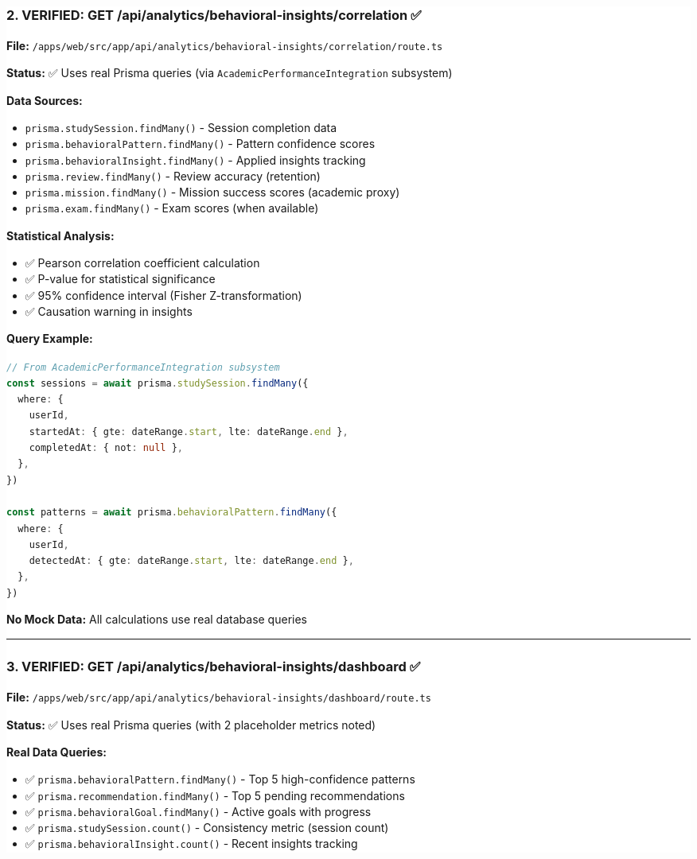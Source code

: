 
### 2. VERIFIED: GET /api/analytics/behavioral-insights/correlation ✅

**File:** `/apps/web/src/app/api/analytics/behavioral-insights/correlation/route.ts`

**Status:** ✅ Uses real Prisma queries (via `AcademicPerformanceIntegration` subsystem)

**Data Sources:**
- `prisma.studySession.findMany()` - Session completion data
- `prisma.behavioralPattern.findMany()` - Pattern confidence scores
- `prisma.behavioralInsight.findMany()` - Applied insights tracking
- `prisma.review.findMany()` - Review accuracy (retention)
- `prisma.mission.findMany()` - Mission success scores (academic proxy)
- `prisma.exam.findMany()` - Exam scores (when available)

**Statistical Analysis:**
- ✅ Pearson correlation coefficient calculation
- ✅ P-value for statistical significance
- ✅ 95% confidence interval (Fisher Z-transformation)
- ✅ Causation warning in insights

**Query Example:**
```typescript
// From AcademicPerformanceIntegration subsystem
const sessions = await prisma.studySession.findMany({
  where: {
    userId,
    startedAt: { gte: dateRange.start, lte: dateRange.end },
    completedAt: { not: null },
  },
})

const patterns = await prisma.behavioralPattern.findMany({
  where: {
    userId,
    detectedAt: { gte: dateRange.start, lte: dateRange.end },
  },
})
```

**No Mock Data:** All calculations use real database queries

---

### 3. VERIFIED: GET /api/analytics/behavioral-insights/dashboard ✅

**File:** `/apps/web/src/app/api/analytics/behavioral-insights/dashboard/route.ts`

**Status:** ✅ Uses real Prisma queries (with 2 placeholder metrics noted)

**Real Data Queries:**
- ✅ `prisma.behavioralPattern.findMany()` - Top 5 high-confidence patterns
- ✅ `prisma.recommendation.findMany()` - Top 5 pending recommendations
- ✅ `prisma.behavioralGoal.findMany()` - Active goals with progress
- ✅ `prisma.studySession.count()` - Consistency metric (session count)
- ✅ `prisma.behavioralInsight.count()` - Recent insights tracking
